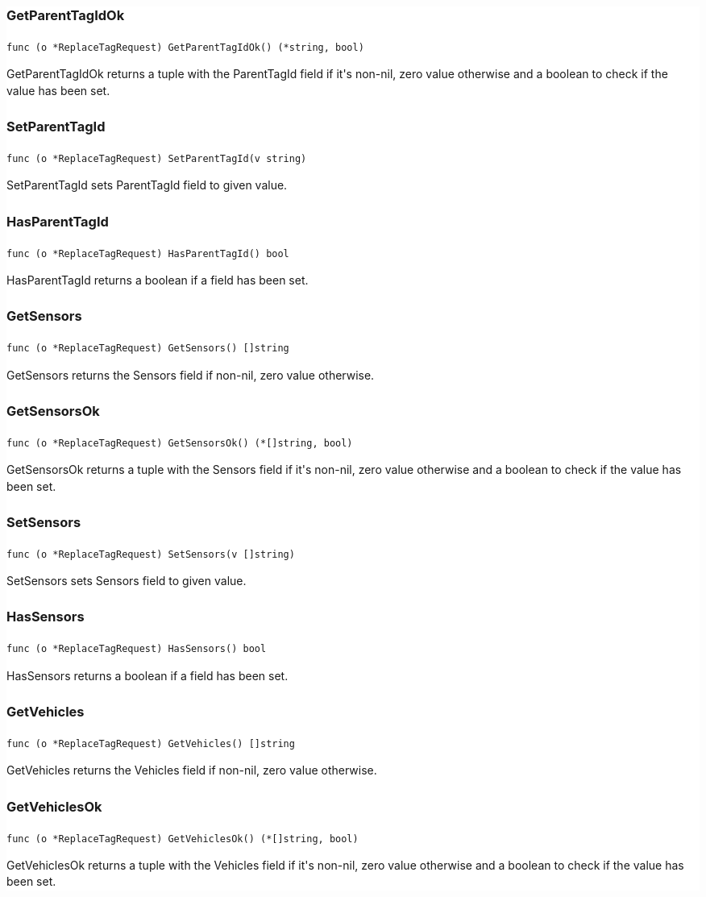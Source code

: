 ### GetParentTagIdOk

`func (o *ReplaceTagRequest) GetParentTagIdOk() (*string, bool)`

GetParentTagIdOk returns a tuple with the ParentTagId field if it's non-nil, zero value otherwise
and a boolean to check if the value has been set.

### SetParentTagId

`func (o *ReplaceTagRequest) SetParentTagId(v string)`

SetParentTagId sets ParentTagId field to given value.

### HasParentTagId

`func (o *ReplaceTagRequest) HasParentTagId() bool`

HasParentTagId returns a boolean if a field has been set.

### GetSensors

`func (o *ReplaceTagRequest) GetSensors() []string`

GetSensors returns the Sensors field if non-nil, zero value otherwise.

### GetSensorsOk

`func (o *ReplaceTagRequest) GetSensorsOk() (*[]string, bool)`

GetSensorsOk returns a tuple with the Sensors field if it's non-nil, zero value otherwise
and a boolean to check if the value has been set.

### SetSensors

`func (o *ReplaceTagRequest) SetSensors(v []string)`

SetSensors sets Sensors field to given value.

### HasSensors

`func (o *ReplaceTagRequest) HasSensors() bool`

HasSensors returns a boolean if a field has been set.

### GetVehicles

`func (o *ReplaceTagRequest) GetVehicles() []string`

GetVehicles returns the Vehicles field if non-nil, zero value otherwise.

### GetVehiclesOk

`func (o *ReplaceTagRequest) GetVehiclesOk() (*[]string, bool)`

GetVehiclesOk returns a tuple with the Vehicles field if it's non-nil, zero value otherwise
and a boolean to check if the value has been set.
